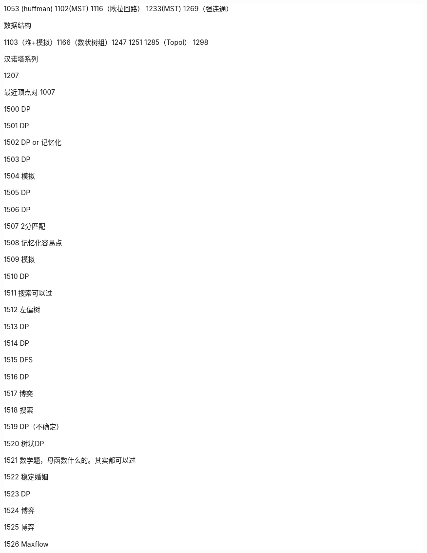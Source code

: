 1053 (huffman) 1102(MST) 1116（欧拉回路） 1233(MST) 1269（强连通）

数据结构

1103（堆+模拟）1166（数状树组）1247 1251 1285（Topol） 1298

汉诺塔系列

1207

最近顶点对 1007

1500 DP

1501 DP

1502 DP or 记忆化

1503 DP

1504 模拟

1505 DP

1506 DP

1507 2分匹配

1508 记忆化容易点

1509 模拟

1510 DP

1511 搜索可以过

1512 左偏树

1513 DP

1514 DP

1515 DFS

1516 DP

1517 博奕

1518 搜索

1519 DP（不确定）

1520 树状DP

1521 数学题，母函数什么的。其实都可以过

1522 稳定婚姻

1523 DP

1524 博弈

1525 博弈

1526 Maxflow
